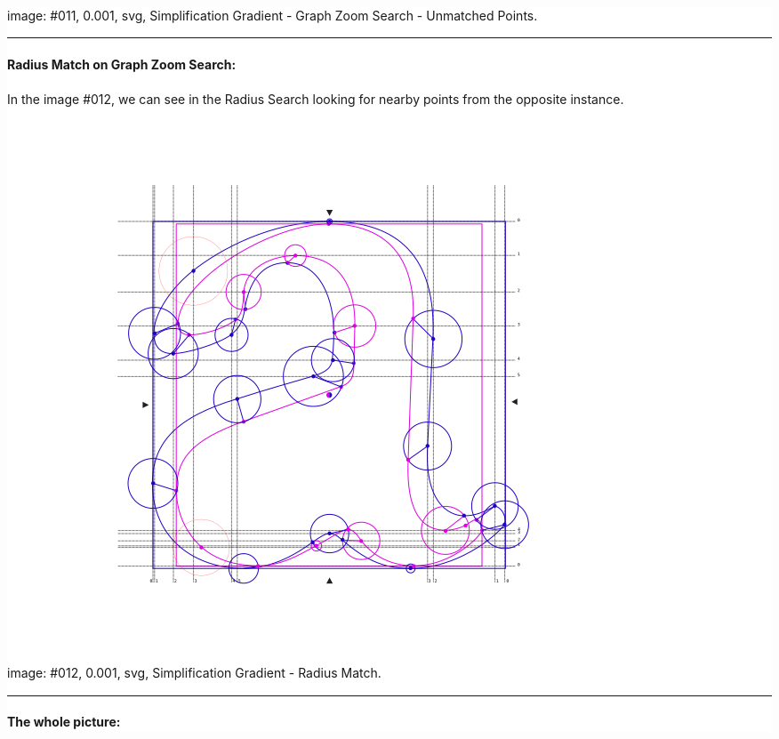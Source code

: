 image: #011, 0.001, svg, Simplification Gradient - Graph Zoom Search - Unmatched Points.

---

#### Radius Match on Graph Zoom Search:

In the image #012, we can see in the Radius Search looking for nearby points from the opposite instance.

![IMG](README/assets/media/PIP_a_012.svg)

image: #012, 0.001, svg, Simplification Gradient - Radius Match.

---

#### The whole picture:
